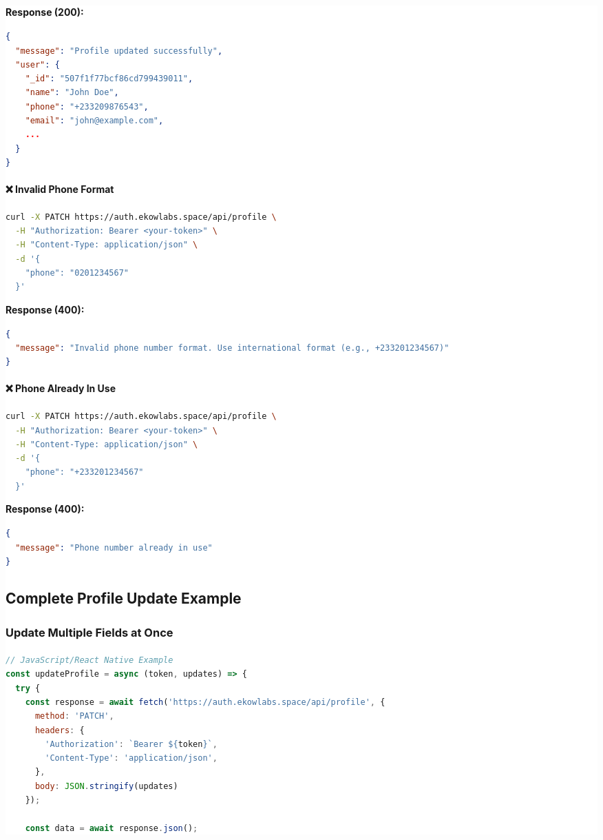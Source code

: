 **Response (200):**
```json
{
  "message": "Profile updated successfully",
  "user": {
    "_id": "507f1f77bcf86cd799439011",
    "name": "John Doe",
    "phone": "+233209876543",
    "email": "john@example.com",
    ...
  }
}
```

#### ❌ Invalid Phone Format
```bash
curl -X PATCH https://auth.ekowlabs.space/api/profile \
  -H "Authorization: Bearer <your-token>" \
  -H "Content-Type: application/json" \
  -d '{
    "phone": "0201234567"
  }'
```

**Response (400):**
```json
{
  "message": "Invalid phone number format. Use international format (e.g., +233201234567)"
}
```

#### ❌ Phone Already In Use
```bash
curl -X PATCH https://auth.ekowlabs.space/api/profile \
  -H "Authorization: Bearer <your-token>" \
  -H "Content-Type: application/json" \
  -d '{
    "phone": "+233201234567"
  }'
```

**Response (400):**
```json
{
  "message": "Phone number already in use"
}
```

## Complete Profile Update Example

### Update Multiple Fields at Once

```javascript
// JavaScript/React Native Example
const updateProfile = async (token, updates) => {
  try {
    const response = await fetch('https://auth.ekowlabs.space/api/profile', {
      method: 'PATCH',
      headers: {
        'Authorization': `Bearer ${token}`,
        'Content-Type': 'application/json',
      },
      body: JSON.stringify(updates)
    });

    const data = await response.json();
```